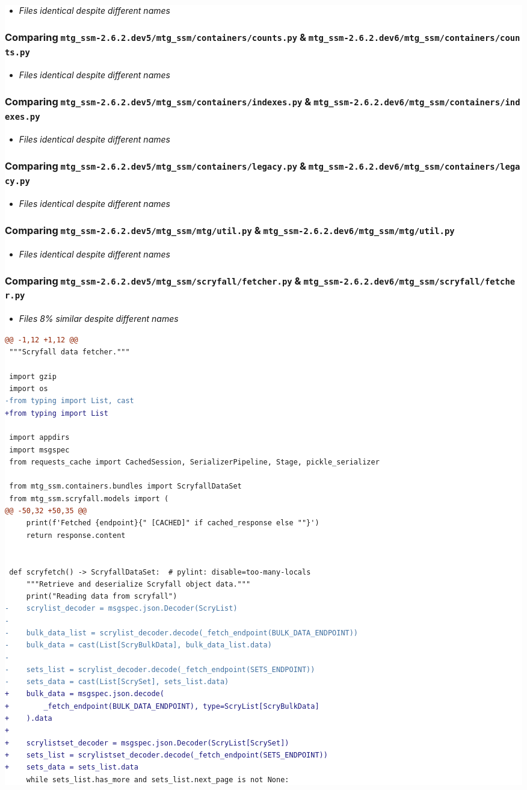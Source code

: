  * *Files identical despite different names*

### Comparing `mtg_ssm-2.6.2.dev5/mtg_ssm/containers/counts.py` & `mtg_ssm-2.6.2.dev6/mtg_ssm/containers/counts.py`

 * *Files identical despite different names*

### Comparing `mtg_ssm-2.6.2.dev5/mtg_ssm/containers/indexes.py` & `mtg_ssm-2.6.2.dev6/mtg_ssm/containers/indexes.py`

 * *Files identical despite different names*

### Comparing `mtg_ssm-2.6.2.dev5/mtg_ssm/containers/legacy.py` & `mtg_ssm-2.6.2.dev6/mtg_ssm/containers/legacy.py`

 * *Files identical despite different names*

### Comparing `mtg_ssm-2.6.2.dev5/mtg_ssm/mtg/util.py` & `mtg_ssm-2.6.2.dev6/mtg_ssm/mtg/util.py`

 * *Files identical despite different names*

### Comparing `mtg_ssm-2.6.2.dev5/mtg_ssm/scryfall/fetcher.py` & `mtg_ssm-2.6.2.dev6/mtg_ssm/scryfall/fetcher.py`

 * *Files 8% similar despite different names*

```diff
@@ -1,12 +1,12 @@
 """Scryfall data fetcher."""
 
 import gzip
 import os
-from typing import List, cast
+from typing import List
 
 import appdirs
 import msgspec
 from requests_cache import CachedSession, SerializerPipeline, Stage, pickle_serializer
 
 from mtg_ssm.containers.bundles import ScryfallDataSet
 from mtg_ssm.scryfall.models import (
@@ -50,32 +50,35 @@
     print(f'Fetched {endpoint}{" [CACHED]" if cached_response else ""}')
     return response.content
 
 
 def scryfetch() -> ScryfallDataSet:  # pylint: disable=too-many-locals
     """Retrieve and deserialize Scryfall object data."""
     print("Reading data from scryfall")
-    scrylist_decoder = msgspec.json.Decoder(ScryList)
-
-    bulk_data_list = scrylist_decoder.decode(_fetch_endpoint(BULK_DATA_ENDPOINT))
-    bulk_data = cast(List[ScryBulkData], bulk_data_list.data)
-
-    sets_list = scrylist_decoder.decode(_fetch_endpoint(SETS_ENDPOINT))
-    sets_data = cast(List[ScrySet], sets_list.data)
+    bulk_data = msgspec.json.decode(
+        _fetch_endpoint(BULK_DATA_ENDPOINT), type=ScryList[ScryBulkData]
+    ).data
+
+    scrylistset_decoder = msgspec.json.Decoder(ScryList[ScrySet])
+    sets_list = scrylistset_decoder.decode(_fetch_endpoint(SETS_ENDPOINT))
+    sets_data = sets_list.data
     while sets_list.has_more and sets_list.next_page is not None:
```